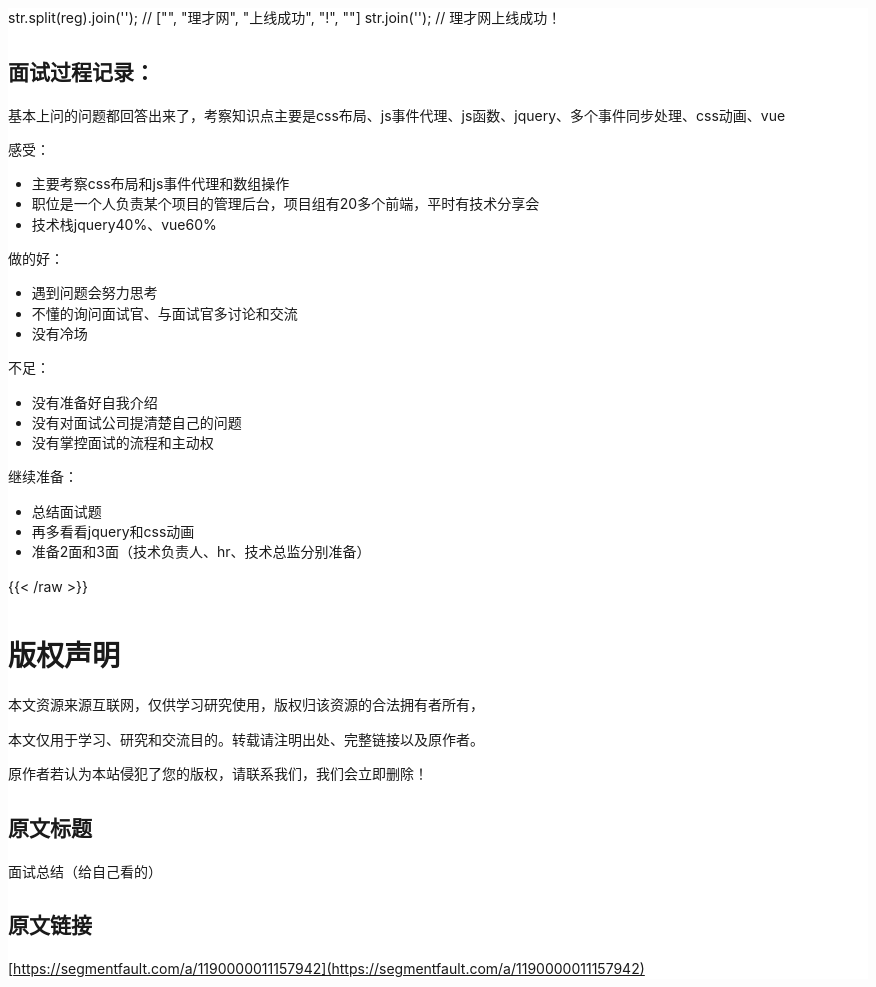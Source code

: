 str.split(reg).join(''); // ["", "理才网", "上线成功", "!", ""]
str.join(''); // 理才网上线成功！</span></code></pre>
<h2 id="articleHeader10">面试过程记录：</h2>
<p>基本上问的问题都回答出来了，考察知识点主要是css布局、js事件代理、js函数、jquery、多个事件同步处理、css动画、vue</p>
<p>感受：</p>
<ul>
<li>主要考察css布局和js事件代理和数组操作</li>
<li>职位是一个人负责某个项目的管理后台，项目组有20多个前端，平时有技术分享会</li>
<li>技术栈jquery40%、vue60%</li>
</ul>
<p>做的好：</p>
<ul>
<li>遇到问题会努力思考</li>
<li>不懂的询问面试官、与面试官多讨论和交流</li>
<li>没有冷场</li>
</ul>
<p>不足：</p>
<ul>
<li>没有准备好自我介绍</li>
<li>没有对面试公司提清楚自己的问题</li>
<li>没有掌控面试的流程和主动权</li>
</ul>
<p>继续准备：</p>
<ul>
<li>总结面试题</li>
<li>再多看看jquery和css动画</li>
<li>准备2面和3面（技术负责人、hr、技术总监分别准备）</li>
</ul>

                
{{< /raw >}}

# 版权声明
本文资源来源互联网，仅供学习研究使用，版权归该资源的合法拥有者所有，

本文仅用于学习、研究和交流目的。转载请注明出处、完整链接以及原作者。

原作者若认为本站侵犯了您的版权，请联系我们，我们会立即删除！

## 原文标题
面试总结（给自己看的）

## 原文链接
[https://segmentfault.com/a/1190000011157942](https://segmentfault.com/a/1190000011157942)

